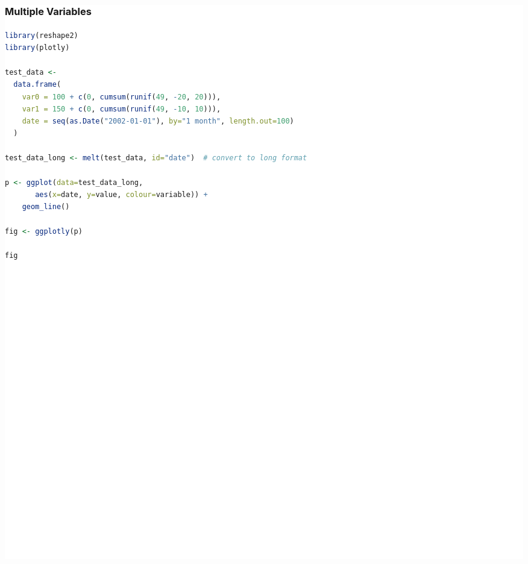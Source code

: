 ### Multiple Variables


```r
library(reshape2)
library(plotly)

test_data <-
  data.frame(
    var0 = 100 + c(0, cumsum(runif(49, -20, 20))),
    var1 = 150 + c(0, cumsum(runif(49, -10, 10))),
    date = seq(as.Date("2002-01-01"), by="1 month", length.out=100)
  )

test_data_long <- melt(test_data, id="date")  # convert to long format

p <- ggplot(data=test_data_long,
       aes(x=date, y=value, colour=variable)) +
    geom_line()

fig <- ggplotly(p)

fig
```

<div id="htmlwidget-c1dc7a177f59bb0f31ca" style="width:672px;height:480px;" class="plotly html-widget"></div>